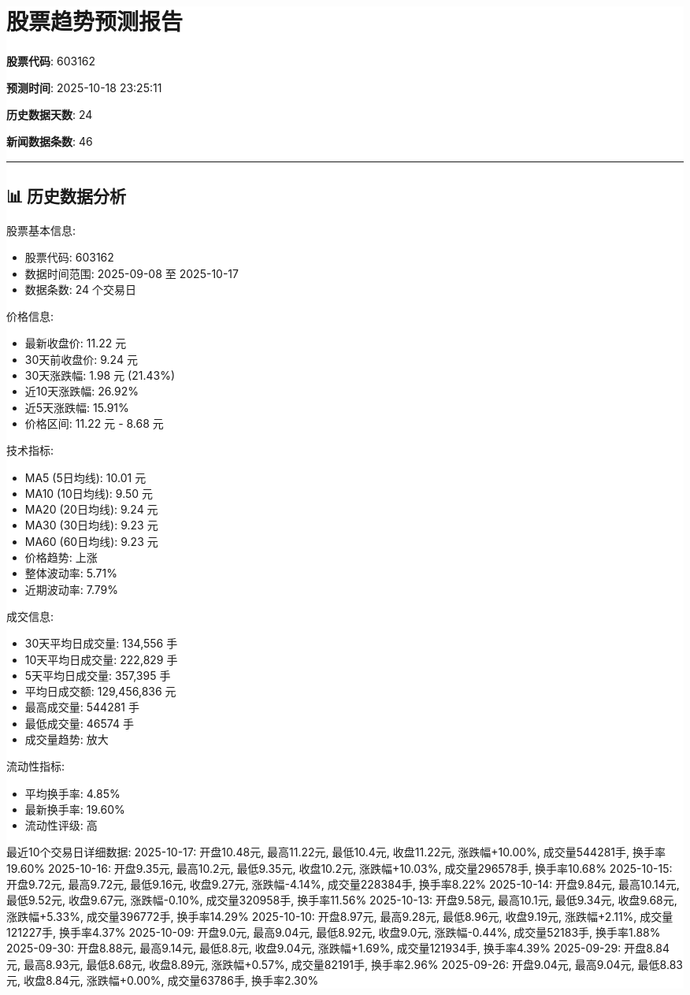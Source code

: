 # 股票趋势预测报告

**股票代码**: 603162

**预测时间**: 2025-10-18 23:25:11

**历史数据天数**: 24

**新闻数据条数**: 46

---

## 📊 历史数据分析


股票基本信息:
- 股票代码: 603162
- 数据时间范围: 2025-09-08 至 2025-10-17
- 数据条数: 24 个交易日

价格信息:
- 最新收盘价: 11.22 元
- 30天前收盘价: 9.24 元
- 30天涨跌幅: 1.98 元 (21.43%)
- 近10天涨跌幅: 26.92%
- 近5天涨跌幅: 15.91%
- 价格区间: 11.22 元 - 8.68 元

技术指标:
- MA5 (5日均线): 10.01 元
- MA10 (10日均线): 9.50 元  
- MA20 (20日均线): 9.24 元
- MA30 (30日均线): 9.23 元
- MA60 (60日均线): 9.23 元
- 价格趋势: 上涨
- 整体波动率: 5.71%
- 近期波动率: 7.79%

成交信息:
- 30天平均日成交量: 134,556 手
- 10天平均日成交量: 222,829 手
- 5天平均日成交量: 357,395 手
- 平均日成交额: 129,456,836 元
- 最高成交量: 544281 手
- 最低成交量: 46574 手
- 成交量趋势: 放大

流动性指标:
- 平均换手率: 4.85%
- 最新换手率: 19.60%
- 流动性评级: 高



最近10个交易日详细数据:
2025-10-17: 开盘10.48元, 最高11.22元, 最低10.4元, 收盘11.22元, 涨跌幅+10.00%, 成交量544281手, 换手率19.60%
2025-10-16: 开盘9.35元, 最高10.2元, 最低9.35元, 收盘10.2元, 涨跌幅+10.03%, 成交量296578手, 换手率10.68%
2025-10-15: 开盘9.72元, 最高9.72元, 最低9.16元, 收盘9.27元, 涨跌幅-4.14%, 成交量228384手, 换手率8.22%
2025-10-14: 开盘9.84元, 最高10.14元, 最低9.52元, 收盘9.67元, 涨跌幅-0.10%, 成交量320958手, 换手率11.56%
2025-10-13: 开盘9.58元, 最高10.1元, 最低9.34元, 收盘9.68元, 涨跌幅+5.33%, 成交量396772手, 换手率14.29%
2025-10-10: 开盘8.97元, 最高9.28元, 最低8.96元, 收盘9.19元, 涨跌幅+2.11%, 成交量121227手, 换手率4.37%
2025-10-09: 开盘9.0元, 最高9.04元, 最低8.92元, 收盘9.0元, 涨跌幅-0.44%, 成交量52183手, 换手率1.88%
2025-09-30: 开盘8.88元, 最高9.14元, 最低8.8元, 收盘9.04元, 涨跌幅+1.69%, 成交量121934手, 换手率4.39%
2025-09-29: 开盘8.84元, 最高8.93元, 最低8.68元, 收盘8.89元, 涨跌幅+0.57%, 成交量82191手, 换手率2.96%
2025-09-26: 开盘9.04元, 最高9.04元, 最低8.83元, 收盘8.84元, 涨跌幅+0.00%, 成交量63786手, 换手率2.30%
